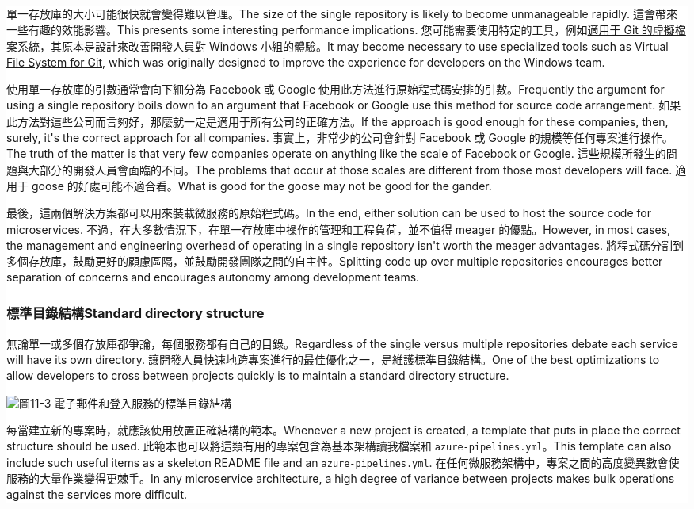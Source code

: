 <span data-ttu-id="f7a90-231">單一存放庫的大小可能很快就會變得難以管理。</span><span class="sxs-lookup"><span data-stu-id="f7a90-231">The size of the single repository is likely to become unmanageable rapidly.</span></span> <span data-ttu-id="f7a90-232">這會帶來一些有趣的效能影響。</span><span class="sxs-lookup"><span data-stu-id="f7a90-232">This presents some interesting performance implications.</span></span> <span data-ttu-id="f7a90-233">您可能需要使用特定的工具，例如[適用于 Git 的虛擬檔案系統](https://vfsforgit.org/)，其原本是設計來改善開發人員對 Windows 小組的體驗。</span><span class="sxs-lookup"><span data-stu-id="f7a90-233">It may become necessary to use specialized tools such as [Virtual File System for Git](https://vfsforgit.org/), which was originally designed to improve the experience for developers on the Windows team.</span></span>

<span data-ttu-id="f7a90-234">使用單一存放庫的引數通常會向下細分為 Facebook 或 Google 使用此方法進行原始程式碼安排的引數。</span><span class="sxs-lookup"><span data-stu-id="f7a90-234">Frequently the argument for using a single repository boils down to an argument that Facebook or Google use this method for source code arrangement.</span></span> <span data-ttu-id="f7a90-235">如果此方法對這些公司而言夠好，那麼就一定是適用于所有公司的正確方法。</span><span class="sxs-lookup"><span data-stu-id="f7a90-235">If the approach is good enough for these companies, then, surely, it's the correct approach for all companies.</span></span> <span data-ttu-id="f7a90-236">事實上，非常少的公司會針對 Facebook 或 Google 的規模等任何專案進行操作。</span><span class="sxs-lookup"><span data-stu-id="f7a90-236">The truth of the matter is that very few companies operate on anything like the scale of Facebook or Google.</span></span> <span data-ttu-id="f7a90-237">這些規模所發生的問題與大部分的開發人員會面臨的不同。</span><span class="sxs-lookup"><span data-stu-id="f7a90-237">The problems that occur at those scales are different from those most developers will face.</span></span> <span data-ttu-id="f7a90-238">適用于 goose 的好處可能不適合看。</span><span class="sxs-lookup"><span data-stu-id="f7a90-238">What is good for the goose may not be good for the gander.</span></span>

<span data-ttu-id="f7a90-239">最後，這兩個解決方案都可以用來裝載微服務的原始程式碼。</span><span class="sxs-lookup"><span data-stu-id="f7a90-239">In the end, either solution can be used to host the source code for microservices.</span></span> <span data-ttu-id="f7a90-240">不過，在大多數情況下，在單一存放庫中操作的管理和工程負荷，並不值得 meager 的優點。</span><span class="sxs-lookup"><span data-stu-id="f7a90-240">However, in most cases, the management and engineering overhead of operating in a single repository isn't worth the meager advantages.</span></span> <span data-ttu-id="f7a90-241">將程式碼分割到多個存放庫，鼓勵更好的顧慮區隔，並鼓勵開發團隊之間的自主性。</span><span class="sxs-lookup"><span data-stu-id="f7a90-241">Splitting code up over multiple repositories encourages better separation of concerns and encourages autonomy among development teams.</span></span>  

### <a name="standard-directory-structure"></a><span data-ttu-id="f7a90-242">標準目錄結構</span><span class="sxs-lookup"><span data-stu-id="f7a90-242">Standard directory structure</span></span>

<span data-ttu-id="f7a90-243">無論單一或多個存放庫都爭論，每個服務都有自己的目錄。</span><span class="sxs-lookup"><span data-stu-id="f7a90-243">Regardless of the single versus multiple repositories debate each service will have its own directory.</span></span> <span data-ttu-id="f7a90-244">讓開發人員快速地跨專案進行的最佳優化之一，是維護標準目錄結構。</span><span class="sxs-lookup"><span data-stu-id="f7a90-244">One of the best optimizations to allow developers to cross between projects quickly is to maintain a standard directory structure.</span></span>

![圖11-3 電子郵件和登入服務的標準目錄結構](./media/dir-struct.png)

<span data-ttu-id="f7a90-246">每當建立新的專案時，就應該使用放置正確結構的範本。</span><span class="sxs-lookup"><span data-stu-id="f7a90-246">Whenever a new project is created, a template that puts in place the correct structure should be used.</span></span> <span data-ttu-id="f7a90-247">此範本也可以將這類有用的專案包含為基本架構讀我檔案和 `azure-pipelines.yml`。</span><span class="sxs-lookup"><span data-stu-id="f7a90-247">This template can also include such useful items as a skeleton README file and an `azure-pipelines.yml`.</span></span> <span data-ttu-id="f7a90-248">在任何微服務架構中，專案之間的高度變異數會使服務的大量作業變得更棘手。</span><span class="sxs-lookup"><span data-stu-id="f7a90-248">In any microservice architecture, a high degree of variance between projects makes bulk operations against the services more difficult.</span></span>
